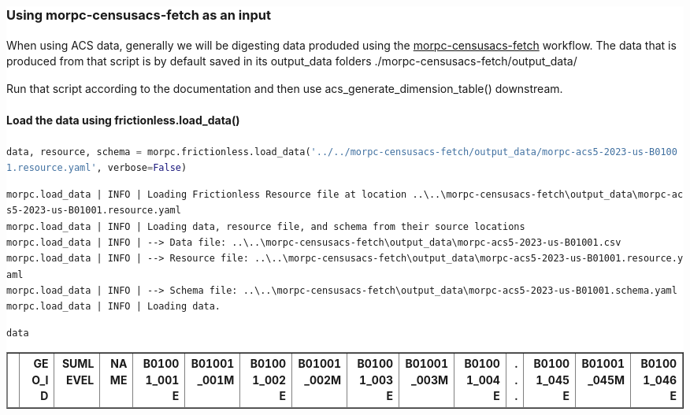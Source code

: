 

### Using morpc-censusacs-fetch as an input

When using ACS data, generally we will be digesting data produded using the [morpc-censusacs-fetch](https://github.com/morpc/morpc-censusacs-fetch) workflow. The data that is produced from that script is by default saved in its output_data folders ./morpc-censusacs-fetch/output_data/

Run that script according to the documentation and then use acs_generate_dimension_table() downstream. 

#### Load the data using frictionless.load_data()


```python
data, resource, schema = morpc.frictionless.load_data('../../morpc-censusacs-fetch/output_data/morpc-acs5-2023-us-B01001.resource.yaml', verbose=False)
```

    morpc.load_data | INFO | Loading Frictionless Resource file at location ..\..\morpc-censusacs-fetch\output_data\morpc-acs5-2023-us-B01001.resource.yaml
    morpc.load_data | INFO | Loading data, resource file, and schema from their source locations
    morpc.load_data | INFO | --> Data file: ..\..\morpc-censusacs-fetch\output_data\morpc-acs5-2023-us-B01001.csv
    morpc.load_data | INFO | --> Resource file: ..\..\morpc-censusacs-fetch\output_data\morpc-acs5-2023-us-B01001.resource.yaml
    morpc.load_data | INFO | --> Schema file: ..\..\morpc-censusacs-fetch\output_data\morpc-acs5-2023-us-B01001.schema.yaml
    morpc.load_data | INFO | Loading data.
    


```python
data
```




<div>
<style scoped>
    .dataframe tbody tr th:only-of-type {
        vertical-align: middle;
    }

    .dataframe tbody tr th {
        vertical-align: top;
    }

    .dataframe thead th {
        text-align: right;
    }
</style>
<table border="1" class="dataframe">
  <thead>
    <tr style="text-align: right;">
      <th></th>
      <th>GEO_ID</th>
      <th>SUMLEVEL</th>
      <th>NAME</th>
      <th>B01001_001E</th>
      <th>B01001_001M</th>
      <th>B01001_002E</th>
      <th>B01001_002M</th>
      <th>B01001_003E</th>
      <th>B01001_003M</th>
      <th>B01001_004E</th>
      <th>...</th>
      <th>B01001_045E</th>
      <th>B01001_045M</th>
      <th>B01001_046E</th>